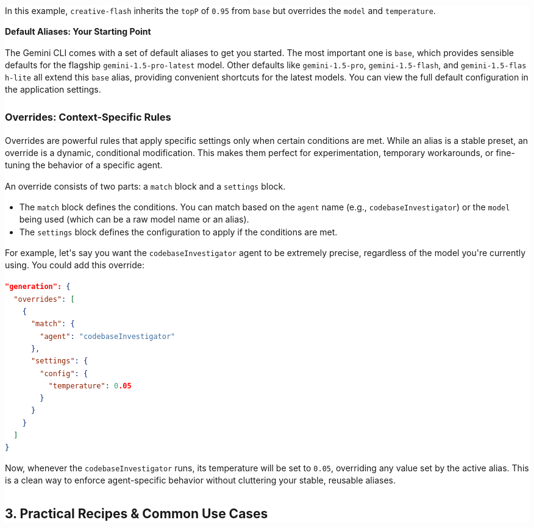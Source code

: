 In this example, `creative-flash` inherits the `topP` of `0.95` from `base` but
overrides the `model` and `temperature`.

**Default Aliases: Your Starting Point**

The Gemini CLI comes with a set of default aliases to get you started. The most
important one is `base`, which provides sensible defaults for the flagship
`gemini-1.5-pro-latest` model. Other defaults like `gemini-1.5-pro`,
`gemini-1.5-flash`, and `gemini-1.5-flash-lite` all extend this `base` alias,
providing convenient shortcuts for the latest models. You can view the full
default configuration in the application settings.

### Overrides: Context-Specific Rules

Overrides are powerful rules that apply specific settings only when certain
conditions are met. While an alias is a stable preset, an override is a dynamic,
conditional modification. This makes them perfect for experimentation, temporary
workarounds, or fine-tuning the behavior of a specific agent.

An override consists of two parts: a `match` block and a `settings` block.

- The `match` block defines the conditions. You can match based on the `agent`
  name (e.g., `codebaseInvestigator`) or the `model` being used (which can be a
  raw model name or an alias).
- The `settings` block defines the configuration to apply if the conditions are
  met.

For example, let's say you want the `codebaseInvestigator` agent to be extremely
precise, regardless of the model you're currently using. You could add this
override:

```json
"generation": {
  "overrides": [
    {
      "match": {
        "agent": "codebaseInvestigator"
      },
      "settings": {
        "config": {
          "temperature": 0.05
        }
      }
    }
  ]
}
```

Now, whenever the `codebaseInvestigator` runs, its temperature will be set to
`0.05`, overriding any value set by the active alias. This is a clean way to
enforce agent-specific behavior without cluttering your stable, reusable
aliases.

## 3. Practical Recipes & Common Use Cases
